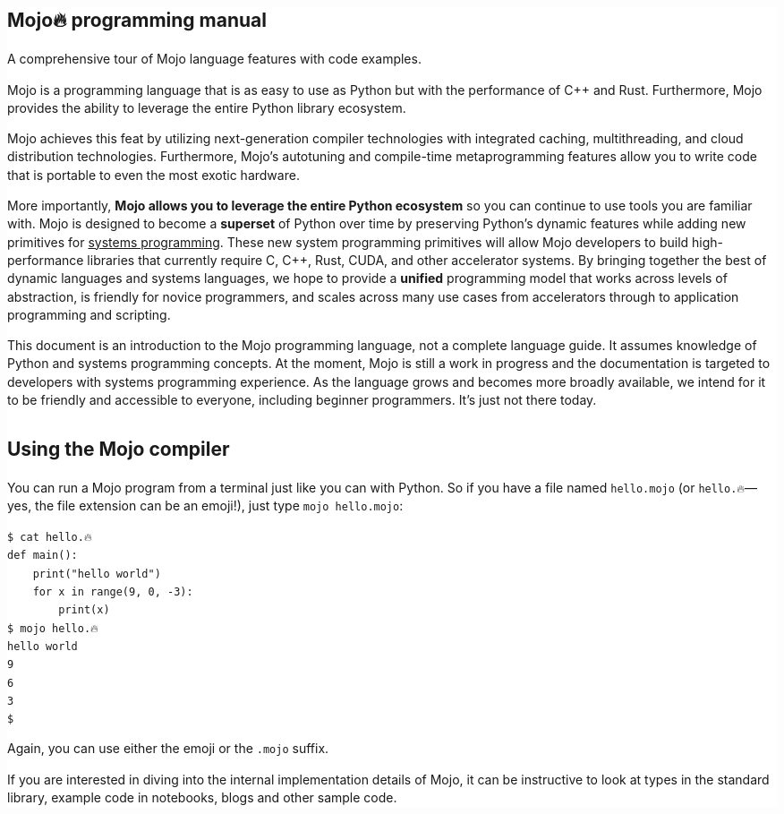 ## Mojo🔥 programming manual

A comprehensive tour of Mojo language features with code examples.

Mojo is a programming language that is as easy to use as Python but with the performance of C++ and Rust. Furthermore, Mojo provides the ability to leverage the entire Python library ecosystem.

Mojo achieves this feat by utilizing next-generation compiler technologies with integrated caching, multithreading, and cloud distribution technologies. Furthermore, Mojo’s autotuning and compile-time metaprogramming features allow you to write code that is portable to even the most exotic hardware.

More importantly, **Mojo allows you to leverage the entire Python ecosystem** so you can continue to use tools you are familiar with. Mojo is designed to become a **superset** of Python over time by preserving Python’s dynamic features while adding new primitives for [systems programming](https://en.wikipedia.org/wiki/Systems_programming). These new system programming primitives will allow Mojo developers to build high-performance libraries that currently require C, C++, Rust, CUDA, and other accelerator systems. By bringing together the best of dynamic languages and systems languages, we hope to provide a **unified** programming model that works across levels of abstraction, is friendly for novice programmers, and scales across many use cases from accelerators through to application programming and scripting.

This document is an introduction to the Mojo programming language, not a complete language guide. It assumes knowledge of Python and systems programming concepts. At the moment, Mojo is still a work in progress and the documentation is targeted to developers with systems programming experience. As the language grows and becomes more broadly available, we intend for it to be friendly and accessible to everyone, including beginner programmers. It’s just not there today.

## Using the Mojo compiler

You can run a Mojo program from a terminal just like you can with Python. So if you have a file named `hello.mojo` (or `hello.🔥`—yes, the file extension can be an emoji!), just type `mojo hello.mojo`:

```auto
$ cat hello.🔥
def main():
    print("hello world")
    for x in range(9, 0, -3):
        print(x)
$ mojo hello.🔥
hello world
9
6
3
$
```

Again, you can use either the emoji or the `.mojo` suffix.

If you are interested in diving into the internal implementation details of Mojo, it can be instructive to look at types in the standard library, example code in notebooks, blogs and other sample code.
